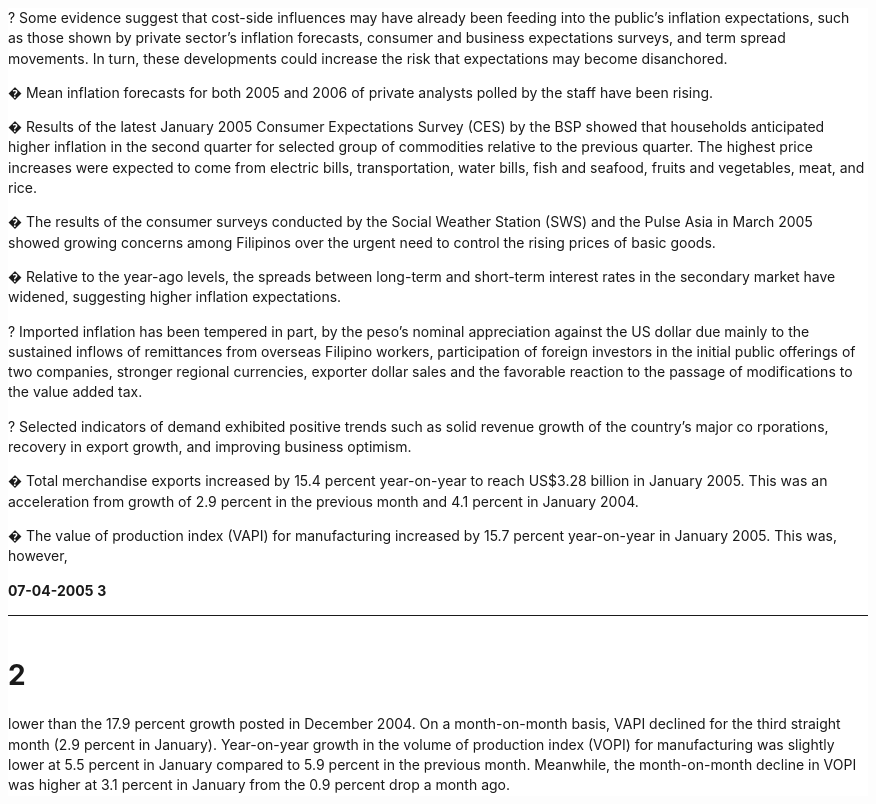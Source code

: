 ? Some evidence suggest that cost-side influences may have already been
feeding into the public’s inflation expectations, such as those shown by
private sector’s inflation forecasts, consumer and business expectations
surveys, and term spread movements. In turn, these developments could
increase the risk that expectations may become disanchored.

� Mean inflation forecasts for both 2005 and 2006 of private analysts
polled by the staff have been rising.

� Results of the latest January 2005 Consumer Expectations Survey
(CES) by the BSP showed that households anticipated higher
inflation in the second quarter for selected group of commodities
relative to the previous quarter. The highest price increases were
expected to come from electric bills, transportation, water bills, fish
and seafood, fruits and vegetables, meat, and rice.

� The results of the consumer surveys conducted by the Social
Weather Station (SWS) and the Pulse Asia in March 2005
showed  growing concerns among Filipinos  over the urgent
need to control the rising prices of basic goods.

� Relative to the year-ago levels, the spreads between long-term
and short-term interest rates in the secondary market have
widened, suggesting higher inflation expectations.

? Imported inflation has been tempered in part, by the peso’s nominal
appreciation against the US dollar due mainly to the sustained inflows of
remittances from overseas Filipino workers, participation of foreign
investors in the initial public offerings of two companies, stronger regional
currencies, exporter dollar sales and the favorable reaction to the passage
of modifications to the value added tax.

? Selected indicators of demand exhibited positive trends such as solid
revenue growth of the country’s major co rporations, recovery in export
growth, and improving business optimism.

� Total merchandise exports increased by 15.4 percent year-on-year to
reach US$3.28 billion in January 2005. This was an acceleration from
growth of 2.9 percent in the previous month and 4.1 percent in
January 2004.

� The value of production index (VAPI) for manufacturing increased by
15.7 percent year-on-year in January 2005. This was, however,

**07-04-2005** **3**


-----

# 2


lower than the 17.9 percent growth posted in December 2004. On a
month-on-month basis, VAPI declined for the third straight month (2.9
percent in January). Year-on-year growth in the volume of production
index (VOPI) for manufacturing was slightly lower at 5.5 percent in
January compared to 5.9 percent in the previous month. Meanwhile,
the month-on-month decline in VOPI was higher at 3.1 percent in
January from the 0.9 percent drop a month ago.
